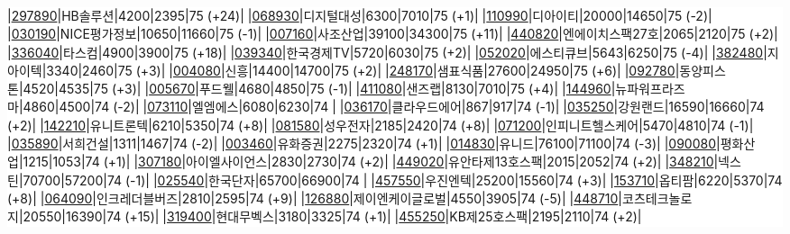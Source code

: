 |[297890](https://finance.daum.net/quotes/A297890)|HB솔루션|4200|2395|75 (+24)|
|[068930](https://finance.daum.net/quotes/A068930)|디지털대성|6300|7010|75 (+1)|
|[110990](https://finance.daum.net/quotes/A110990)|디아이티|20000|14650|75 (-2)|
|[030190](https://finance.daum.net/quotes/A030190)|NICE평가정보|10650|11660|75 (-1)|
|[007160](https://finance.daum.net/quotes/A007160)|사조산업|39100|34300|75 (+11)|
|[440820](https://finance.daum.net/quotes/A440820)|엔에이치스팩27호|2065|2120|75 (+2)|
|[336040](https://finance.daum.net/quotes/A336040)|타스컴|4900|3900|75 (+18)|
|[039340](https://finance.daum.net/quotes/A039340)|한국경제TV|5720|6030|75 (+2)|
|[052020](https://finance.daum.net/quotes/A052020)|에스티큐브|5643|6250|75 (-4)|
|[382480](https://finance.daum.net/quotes/A382480)|지아이텍|3340|2460|75 (+3)|
|[004080](https://finance.daum.net/quotes/A004080)|신흥|14400|14700|75 (+2)|
|[248170](https://finance.daum.net/quotes/A248170)|샘표식품|27600|24950|75 (+6)|
|[092780](https://finance.daum.net/quotes/A092780)|동양피스톤|4520|4535|75 (+3)|
|[005670](https://finance.daum.net/quotes/A005670)|푸드웰|4680|4850|75 (-1)|
|[411080](https://finance.daum.net/quotes/A411080)|샌즈랩|8130|7010|75 (+4)|
|[144960](https://finance.daum.net/quotes/A144960)|뉴파워프라즈마|4860|4500|74 (-2)|
|[073110](https://finance.daum.net/quotes/A073110)|엘엠에스|6080|6230|74 |
|[036170](https://finance.daum.net/quotes/A036170)|클라우드에어|867|917|74 (-1)|
|[035250](https://finance.daum.net/quotes/A035250)|강원랜드|16590|16660|74 (+2)|
|[142210](https://finance.daum.net/quotes/A142210)|유니트론텍|6210|5350|74 (+8)|
|[081580](https://finance.daum.net/quotes/A081580)|성우전자|2185|2420|74 (+8)|
|[071200](https://finance.daum.net/quotes/A071200)|인피니트헬스케어|5470|4810|74 (-1)|
|[035890](https://finance.daum.net/quotes/A035890)|서희건설|1311|1467|74 (-2)|
|[003460](https://finance.daum.net/quotes/A003460)|유화증권|2275|2320|74 (+1)|
|[014830](https://finance.daum.net/quotes/A014830)|유니드|76100|71100|74 (-3)|
|[090080](https://finance.daum.net/quotes/A090080)|평화산업|1215|1053|74 (+1)|
|[307180](https://finance.daum.net/quotes/A307180)|아이엘사이언스|2830|2730|74 (+2)|
|[449020](https://finance.daum.net/quotes/A449020)|유안타제13호스팩|2015|2052|74 (+2)|
|[348210](https://finance.daum.net/quotes/A348210)|넥스틴|70700|57200|74 (-1)|
|[025540](https://finance.daum.net/quotes/A025540)|한국단자|65700|66900|74 |
|[457550](https://finance.daum.net/quotes/A457550)|우진엔텍|25200|15560|74 (+3)|
|[153710](https://finance.daum.net/quotes/A153710)|옵티팜|6220|5370|74 (+8)|
|[064090](https://finance.daum.net/quotes/A064090)|인크레더블버즈|2810|2595|74 (+9)|
|[126880](https://finance.daum.net/quotes/A126880)|제이엔케이글로벌|4550|3905|74 (-5)|
|[448710](https://finance.daum.net/quotes/A448710)|코츠테크놀로지|20550|16390|74 (+15)|
|[319400](https://finance.daum.net/quotes/A319400)|현대무벡스|3180|3325|74 (+1)|
|[455250](https://finance.daum.net/quotes/A455250)|KB제25호스팩|2195|2110|74 (+2)|